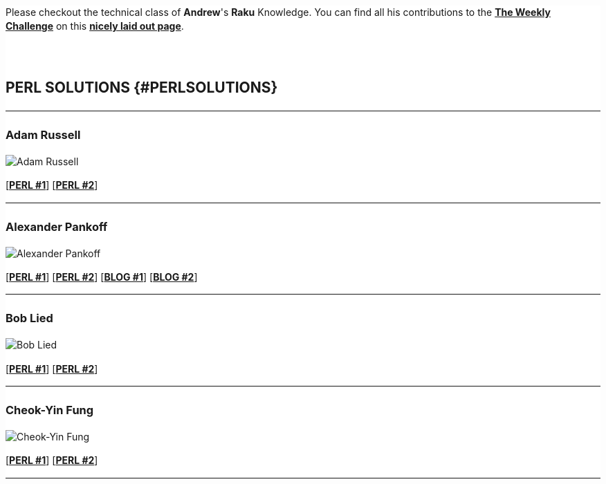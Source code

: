 Please checkout the technical class of **Andrew**'s **Raku** Knowledge. You can find all his contributions to the **[The Weekly Challenge](/challenges)** on this [**nicely laid out page**](https://andrewshitov.com/raku-challenges-index/).

<br>

## PERL SOLUTIONS {#PERLSOLUTIONS}

***

### Adam Russell
![Adam Russell](/images/team/adam_russell.jpg)

[[**PERL #1**](https://github.com/manwar/perlweeklychallenge-club/blob/master/challenge-190/adam-russell/perl/ch-1.pl)]
[[**PERL #2**](https://github.com/manwar/perlweeklychallenge-club/blob/master/challenge-190/adam-russell/perl/ch-2.pl)]

***

### Alexander Pankoff
![Alexander Pankoff](/images/team/alexander-pankoff.jpg)

[[**PERL #1**](https://github.com/manwar/perlweeklychallenge-club/blob/master/challenge-190/alexander-pankoff/perl/ch-1.pl)]
[[**PERL #2**](https://github.com/manwar/perlweeklychallenge-club/blob/master/challenge-190/alexander-pankoff/perl/ch-2.pl)]
[[**BLOG #1**](https://pankoff.net/pages/perl-weekly-challenge/challenge-190.html)]
[[**BLOG #2**](https://pankoff.net/pages/perl-weekly-challenge/challenge-190-de.html)]

***

### Bob Lied
![Bob Lied](/images/team/bob-lied.jpg)

[[**PERL #1**](https://github.com/manwar/perlweeklychallenge-club/blob/master/challenge-190/bob-lied/perl/ch-1.pl)]
[[**PERL #2**](https://github.com/manwar/perlweeklychallenge-club/blob/master/challenge-190/bob-lied/perl/ch-2.pl)]

***

### Cheok-Yin Fung
![Cheok-Yin Fung](/images/team/cheok-yin-fung.jpg)

[[**PERL #1**](https://github.com/manwar/perlweeklychallenge-club/blob/master/challenge-190/cheok-yin-fung/perl/ch-1.pl)]
[[**PERL #2**](https://github.com/manwar/perlweeklychallenge-club/blob/master/challenge-190/cheok-yin-fung/perl/ch-2.pl)]

***
